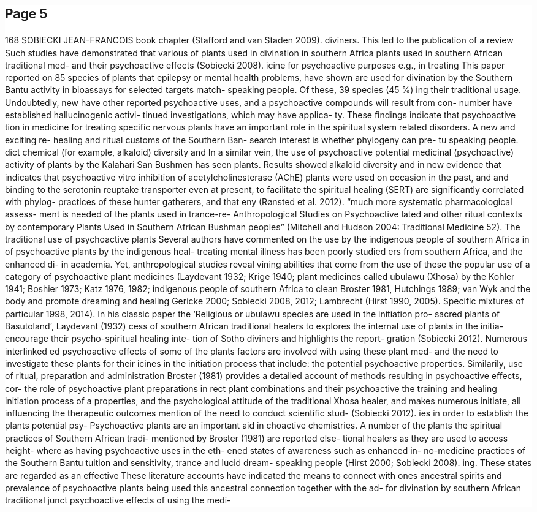 ## Page 5

168 SOBIECKI JEAN-FRANCOIS
book chapter (Stafford and van Staden 2009). diviners. This led to the publication of a review
Such studies have demonstrated that various of plants used in divination in southern Africa
plants used in southern African traditional med- and their psychoactive effects (Sobiecki 2008).
icine for psychoactive purposes e.g., in treating This paper reported on 85 species of plants that
epilepsy or mental health problems, have shown are used for divination by the Southern Bantu
activity in bioassays for selected targets match- speaking people. Of these, 39 species (45 %)
ing their traditional usage. Undoubtedly, new have other reported psychoactive uses, and a
psychoactive compounds will result from con- number have established hallucinogenic activi-
tinued investigations, which may have applica- ty. These findings indicate that psychoactive
tion in medicine for treating specific nervous plants have an important role in the spiritual
system related disorders. A new and exciting re- healing and ritual customs of the Southern Ban-
search interest is whether phylogeny can pre- tu speaking people.
dict chemical (for example, alkaloid) diversity and In a similar vein, the use of psychoactive
potential medicinal (psychoactive) activity of plants by the Kalahari San Bushmen has seen
plants. Results showed alkaloid diversity and in new evidence that indicates that psychoactive
vitro inhibition of acetylcholinesterase (AChE) plants were used on occasion in the past, and
and binding to the serotonin reuptake transporter even at present, to facilitate the spiritual healing
(SERT) are significantly correlated with phylog- practices of these hunter gatherers, and that
eny (Rønsted et al. 2012). “much more systematic pharmacological assess-
ment is needed of the plants used in trance-re-
Anthropological Studies on Psychoactive lated and other ritual contexts by contemporary
Plants Used in Southern African Bushman peoples” (Mitchell and Hudson 2004:
Traditional Medicine 52).
The traditional use of psychoactive plants
Several authors have commented on the use by the indigenous people of southern Africa in
of psychoactive plants by the indigenous heal- treating mental illness has been poorly studied
ers from southern Africa, and the enhanced di- in academia. Yet, anthropological studies reveal
vining abilities that come from the use of these the popular use of a category of psychoactive
plant medicines (Laydevant 1932; Krige 1940; plant medicines called ubulawu (Xhosa) by the
Kohler 1941; Boshier 1973; Katz 1976, 1982; indigenous people of southern Africa to clean
Broster 1981, Hutchings 1989; van Wyk and the body and promote dreaming and healing
Gericke 2000; Sobiecki 2008, 2012; Lambrecht (Hirst 1990, 2005). Specific mixtures of particular
1998, 2014). In his classic paper the ‘Religious or ubulawu species are used in the initiation pro-
sacred plants of Basutoland’, Laydevant (1932) cess of southern African traditional healers to
explores the internal use of plants in the initia- encourage their psycho-spiritual healing inte-
tion of Sotho diviners and highlights the report- gration (Sobiecki 2012). Numerous interlinked
ed psychoactive effects of some of the plants factors are involved with using these plant med-
and the need to investigate these plants for their icines in the initiation process that include: the
potential psychoactive properties. Similarily, use of ritual, preparation and administration
Broster (1981) provides a detailed account of methods resulting in psychoactive effects, cor-
the role of psychoactive plant preparations in rect plant combinations and their psychoactive
the training and healing initiation process of a properties, and the psychological attitude of the
traditional Xhosa healer, and makes numerous initiate, all influencing the therapeutic outcomes
mention of the need to conduct scientific stud- (Sobiecki 2012).
ies in order to establish the plants potential psy- Psychoactive plants are an important aid in
choactive chemistries. A number of the plants the spiritual practices of Southern African tradi-
mentioned by Broster (1981) are reported else- tional healers as they are used to access height-
where as having psychoactive uses in the eth- ened states of awareness such as enhanced in-
no-medicine practices of the Southern Bantu tuition and sensitivity, trance and lucid dream-
speaking people (Hirst 2000; Sobiecki 2008). ing. These states are regarded as an effective
These literature accounts have indicated the means to connect with ones ancestral spirits and
prevalence of psychoactive plants being used this ancestral connection together with the ad-
for divination by southern African traditional junct psychoactive effects of using the medi-
